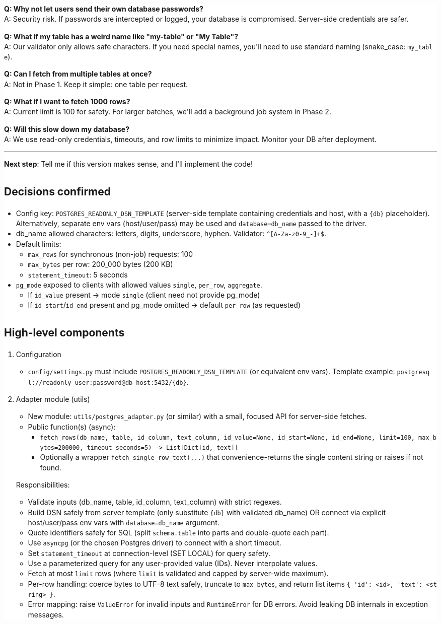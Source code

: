 **Q: Why not let users send their own database passwords?**  
A: Security risk. If passwords are intercepted or logged, your database is compromised. Server-side credentials are safer.

**Q: What if my table has a weird name like "my-table" or "My Table"?**  
A: Our validator only allows safe characters. If you need special names, you'll need to use standard naming (snake_case: `my_table`).

**Q: Can I fetch from multiple tables at once?**  
A: Not in Phase 1. Keep it simple: one table per request.

**Q: What if I want to fetch 1000 rows?**  
A: Current limit is 100 for safety. For larger batches, we'll add a background job system in Phase 2.

**Q: Will this slow down my database?**  
A: We use read-only credentials, timeouts, and row limits to minimize impact. Monitor your DB after deployment.

---

**Next step**: Tell me if this version makes sense, and I'll implement the code!

Decisions confirmed
-------------------
- Config key: `POSTGRES_READONLY_DSN_TEMPLATE` (server-side template containing credentials and host, with a `{db}` placeholder). Alternatively, separate env vars (host/user/pass) may be used and `database=db_name` passed to the driver.
- db_name allowed characters: letters, digits, underscore, hyphen. Validator: `^[A-Za-z0-9_-]+$`.
- Default limits:
  - `max_rows` for synchronous (non-job) requests: 100
  - `max_bytes` per row: 200_000 bytes (200 KB)
  - `statement_timeout`: 5 seconds
- `pg_mode` exposed to clients with allowed values `single`, `per_row`, `aggregate`.
  - If `id_value` present → mode `single` (client need not provide pg_mode)
  - If `id_start`/`id_end` present and pg_mode omitted → default `per_row` (as requested)

High-level components
---------------------
1. Configuration
   - `config/settings.py` must include `POSTGRES_READONLY_DSN_TEMPLATE` (or equivalent env vars). Template example: `postgresql://readonly_user:password@db-host:5432/{db}`.

2. Adapter module (utils)
   - New module: `utils/postgres_adapter.py` (or similar) with a small, focused API for server-side fetches.
   - Public function(s) (async):
     - `fetch_rows(db_name, table, id_column, text_column, id_value=None, id_start=None, id_end=None, limit=100, max_bytes=200000, timeout_seconds=5) -> List[Dict[id, text]]`
     - Optionally a wrapper `fetch_single_row_text(...)` that convenience-returns the single content string or raises if not found.

   Responsibilities:
   - Validate inputs (db_name, table, id_column, text_column) with strict regexes.
   - Build DSN safely from server template (only substitute `{db}` with validated db_name) OR connect via explicit host/user/pass env vars with `database=db_name` argument.
   - Quote identifiers safely for SQL (split `schema.table` into parts and double-quote each part).
   - Use `asyncpg` (or the chosen Postgres driver) to connect with a short timeout.
   - Set `statement_timeout` at connection-level (SET LOCAL) for query safety.
   - Use a parameterized query for any user-provided value (IDs). Never interpolate values.
   - Fetch at most `limit` rows (where `limit` is validated and capped by server-wide maximum).
   - Per-row handling: coerce bytes to UTF-8 text safely, truncate to `max_bytes`, and return list items `{ 'id': <id>, 'text': <string> }`.
   - Error mapping: raise `ValueError` for invalid inputs and `RuntimeError` for DB errors. Avoid leaking DB internals in exception messages.
